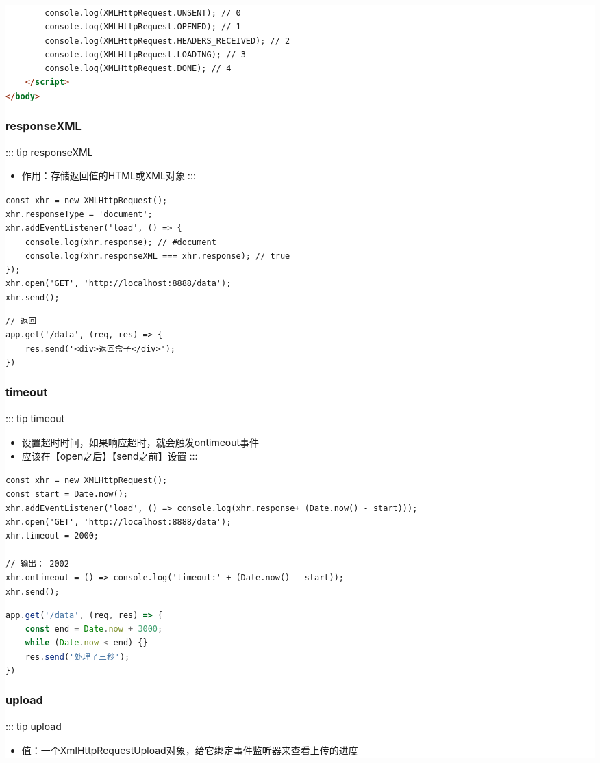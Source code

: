 ```html
        console.log(XMLHttpRequest.UNSENT); // 0
        console.log(XMLHttpRequest.OPENED); // 1
        console.log(XMLHttpRequest.HEADERS_RECEIVED); // 2
        console.log(XMLHttpRequest.LOADING); // 3
        console.log(XMLHttpRequest.DONE); // 4
    </script>
</body>
```
### responseXML
::: tip responseXML
* 作用：存储返回值的HTML或XML对象
:::
```js{2,5}
const xhr = new XMLHttpRequest();
xhr.responseType = 'document';
xhr.addEventListener('load', () => {
    console.log(xhr.response); // #document
    console.log(xhr.responseXML === xhr.response); // true
});
xhr.open('GET', 'http://localhost:8888/data');
xhr.send();
```
```JS
// 返回
app.get('/data', (req, res) => {
    res.send('<div>返回盒子</div>');
})
```
### timeout
::: tip timeout
* 设置超时时间，如果响应超时，就会触发ontimeout事件
* 应该在【open之后】【send之前】设置
:::
```js{5,7-8}
const xhr = new XMLHttpRequest();
const start = Date.now();
xhr.addEventListener('load', () => console.log(xhr.response+ (Date.now() - start)));
xhr.open('GET', 'http://localhost:8888/data');
xhr.timeout = 2000;

// 输出： 2002
xhr.ontimeout = () => console.log('timeout:' + (Date.now() - start));
xhr.send();
```
```js
app.get('/data', (req, res) => {
    const end = Date.now + 3000;
    while (Date.now < end) {}
    res.send('处理了三秒');
})
```
### upload
::: tip upload
* 值：一个XmlHttpRequestUpload对象，给它绑定事件监听器来查看上传的进度
